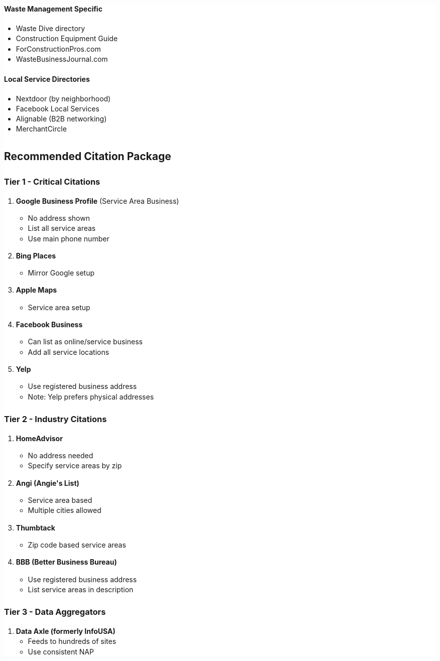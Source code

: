 #### Waste Management Specific
- Waste Dive directory
- Construction Equipment Guide
- ForConstructionPros.com
- WasteBusinessJournal.com

#### Local Service Directories
- Nextdoor (by neighborhood)
- Facebook Local Services
- Alignable (B2B networking)
- MerchantCircle

## Recommended Citation Package

### Tier 1 - Critical Citations
1. **Google Business Profile** (Service Area Business)
   - No address shown
   - List all service areas
   - Use main phone number

2. **Bing Places**
   - Mirror Google setup

3. **Apple Maps**
   - Service area setup

4. **Facebook Business**
   - Can list as online/service business
   - Add all service locations

5. **Yelp**
   - Use registered business address
   - Note: Yelp prefers physical addresses

### Tier 2 - Industry Citations
1. **HomeAdvisor**
   - No address needed
   - Specify service areas by zip

2. **Angi (Angie's List)**
   - Service area based
   - Multiple cities allowed

3. **Thumbtack**
   - Zip code based service areas

4. **BBB (Better Business Bureau)**
   - Use registered business address
   - List service areas in description

### Tier 3 - Data Aggregators
1. **Data Axle (formerly InfoUSA)**
   - Feeds to hundreds of sites
   - Use consistent NAP
